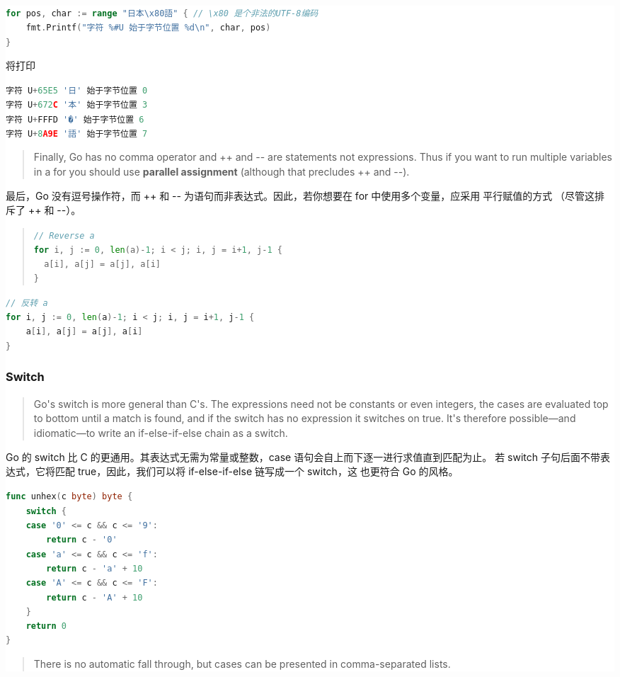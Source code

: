 ```go
for pos, char := range "日本\x80語" { // \x80 是个非法的UTF-8编码
	fmt.Printf("字符 %#U 始于字节位置 %d\n", char, pos)
}
```
将打印

```go
字符 U+65E5 '日' 始于字节位置 0
字符 U+672C '本' 始于字节位置 3
字符 U+FFFD '�' 始于字节位置 6
字符 U+8A9E '語' 始于字节位置 7
```

> Finally, Go has no comma operator and ++ and -- are statements not expressions. Thus if you want to 
> run multiple variables in a for you should use <b>parallel assignment</b> (although that precludes ++ and 
> --).

最后，Go 没有逗号操作符，而 ++ 和 -- 为语句而非表达式。因此，若你想要在 for 中使用多个变量，应采用
平行赋值的方式 （尽管这排斥了 ++ 和 --）。

> ```go
> // Reverse a
> for i, j := 0, len(a)-1; i < j; i, j = i+1, j-1 {
> 	a[i], a[j] = a[j], a[i]
> }
> ```

```go
// 反转 a
for i, j := 0, len(a)-1; i < j; i, j = i+1, j-1 {
	a[i], a[j] = a[j], a[i]
}
```

### Switch

> Go's switch is more general than C's. The expressions need not be constants or even integers, the 
> cases are evaluated top to bottom until a match is found, and if the switch has no expression it 
> switches on true. It's therefore possible—and idiomatic—to write an if-else-if-else chain as a 
> switch.

Go 的 switch 比 C 的更通用。其表达式无需为常量或整数，case 语句会自上而下逐一进行求值直到匹配为止。
若 switch 子句后面不带表达式，它将匹配 true，因此，我们可以将 if-else-if-else 链写成一个 switch，这
也更符合 Go 的风格。

```go
func unhex(c byte) byte {
	switch {
	case '0' <= c && c <= '9':
		return c - '0'
	case 'a' <= c && c <= 'f':
		return c - 'a' + 10
	case 'A' <= c && c <= 'F':
		return c - 'A' + 10
	}
	return 0
}
```
> There is no automatic fall through, but cases can be presented in comma-separated lists.
